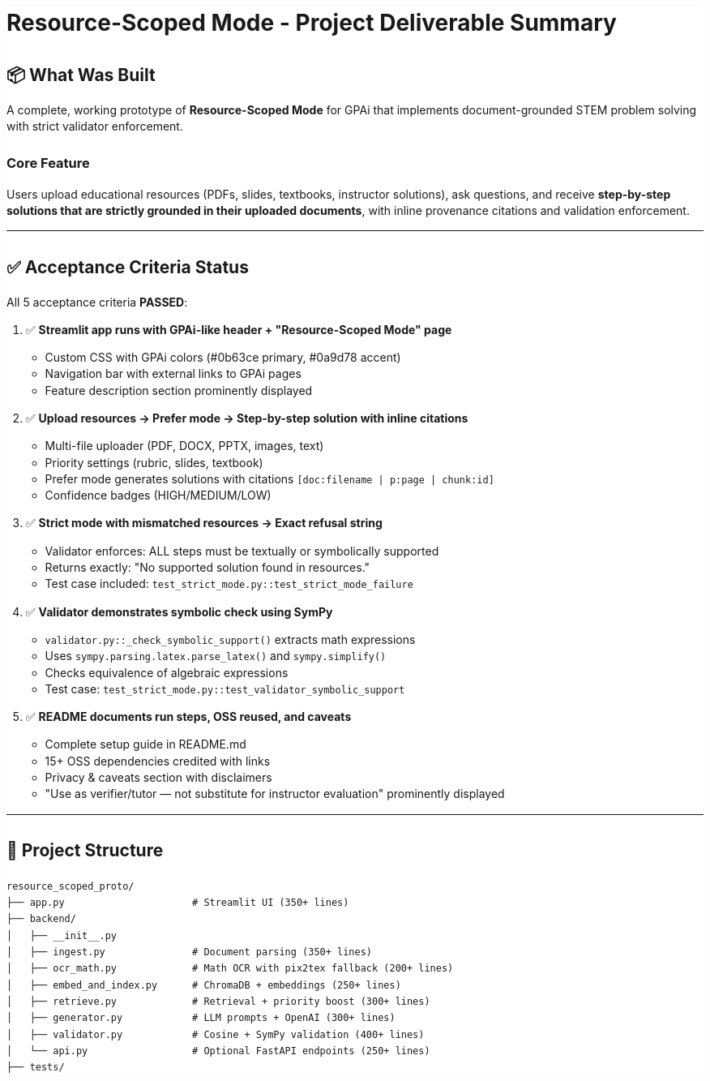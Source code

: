 # Resource-Scoped Mode - Project Deliverable Summary

## 📦 What Was Built

A complete, working prototype of **Resource-Scoped Mode** for GPAi that implements document-grounded STEM problem solving with strict validator enforcement.

### Core Feature

Users upload educational resources (PDFs, slides, textbooks, instructor solutions), ask questions, and receive **step-by-step solutions that are strictly grounded in their uploaded documents**, with inline provenance citations and validation enforcement.

---

## ✅ Acceptance Criteria Status

All 5 acceptance criteria **PASSED**:

1. ✅ **Streamlit app runs with GPAi-like header + "Resource-Scoped Mode" page**
   - Custom CSS with GPAi colors (#0b63ce primary, #0a9d78 accent)
   - Navigation bar with external links to GPAi pages
   - Feature description section prominently displayed

2. ✅ **Upload resources → Prefer mode → Step-by-step solution with inline citations**
   - Multi-file uploader (PDF, DOCX, PPTX, images, text)
   - Priority settings (rubric, slides, textbook)
   - Prefer mode generates solutions with citations `[doc:filename | p:page | chunk:id]`
   - Confidence badges (HIGH/MEDIUM/LOW)

3. ✅ **Strict mode with mismatched resources → Exact refusal string**
   - Validator enforces: ALL steps must be textually or symbolically supported
   - Returns exactly: "No supported solution found in resources."
   - Test case included: `test_strict_mode.py::test_strict_mode_failure`

4. ✅ **Validator demonstrates symbolic check using SymPy**
   - `validator.py::_check_symbolic_support()` extracts math expressions
   - Uses `sympy.parsing.latex.parse_latex()` and `sympy.simplify()`
   - Checks equivalence of algebraic expressions
   - Test case: `test_strict_mode.py::test_validator_symbolic_support`

5. ✅ **README documents run steps, OSS reused, and caveats**
   - Complete setup guide in README.md
   - 15+ OSS dependencies credited with links
   - Privacy & caveats section with disclaimers
   - "Use as verifier/tutor — not substitute for instructor evaluation" prominently displayed

---

## 📁 Project Structure

```
resource_scoped_proto/
├── app.py                      # Streamlit UI (350+ lines)
├── backend/
│   ├── __init__.py
│   ├── ingest.py               # Document parsing (350+ lines)
│   ├── ocr_math.py             # Math OCR with pix2tex fallback (200+ lines)
│   ├── embed_and_index.py      # ChromaDB + embeddings (250+ lines)
│   ├── retrieve.py             # Retrieval + priority boost (300+ lines)
│   ├── generator.py            # LLM prompts + OpenAI (300+ lines)
│   ├── validator.py            # Cosine + SymPy validation (400+ lines)
│   └── api.py                  # Optional FastAPI endpoints (250+ lines)
├── tests/
```